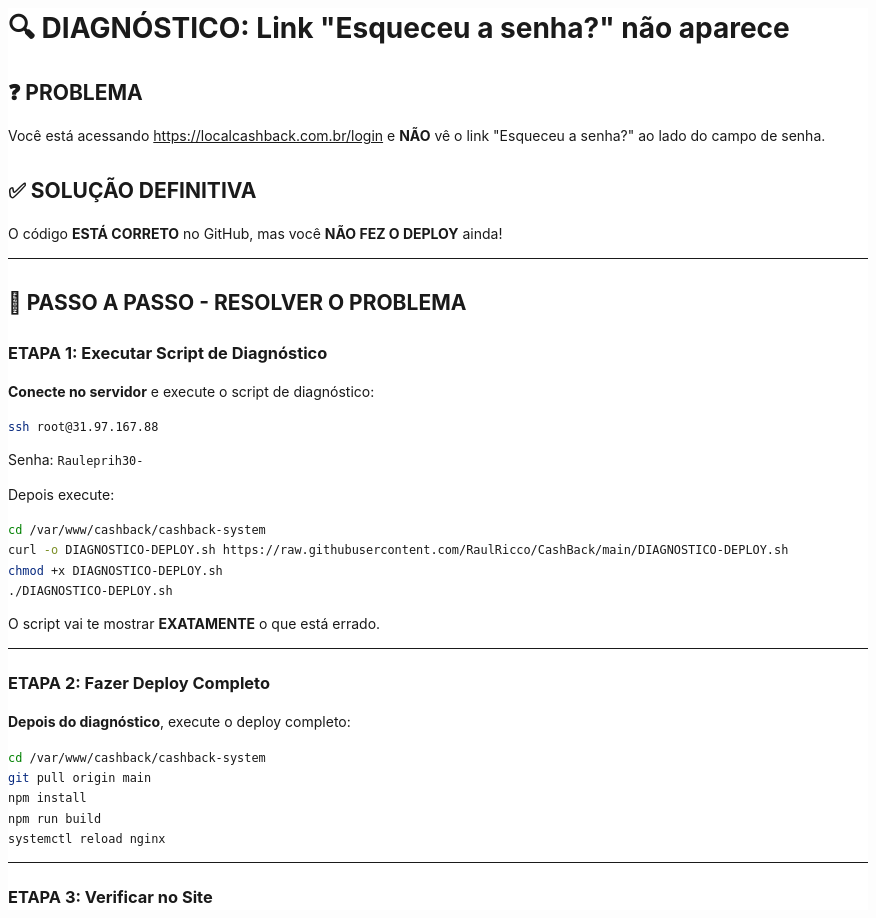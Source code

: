 # 🔍 DIAGNÓSTICO: Link "Esqueceu a senha?" não aparece

## ❓ PROBLEMA

Você está acessando https://localcashback.com.br/login e **NÃO** vê o link "Esqueceu a senha?" ao lado do campo de senha.

## ✅ SOLUÇÃO DEFINITIVA

O código **ESTÁ CORRETO** no GitHub, mas você **NÃO FEZ O DEPLOY** ainda!

---

## 🎯 PASSO A PASSO - RESOLVER O PROBLEMA

### ETAPA 1: Executar Script de Diagnóstico

**Conecte no servidor** e execute o script de diagnóstico:

```bash
ssh root@31.97.167.88
```

Senha: `Rauleprih30-`

Depois execute:

```bash
cd /var/www/cashback/cashback-system
curl -o DIAGNOSTICO-DEPLOY.sh https://raw.githubusercontent.com/RaulRicco/CashBack/main/DIAGNOSTICO-DEPLOY.sh
chmod +x DIAGNOSTICO-DEPLOY.sh
./DIAGNOSTICO-DEPLOY.sh
```

O script vai te mostrar **EXATAMENTE** o que está errado.

---

### ETAPA 2: Fazer Deploy Completo

**Depois do diagnóstico**, execute o deploy completo:

```bash
cd /var/www/cashback/cashback-system
git pull origin main
npm install
npm run build
systemctl reload nginx
```

---

### ETAPA 3: Verificar no Site
